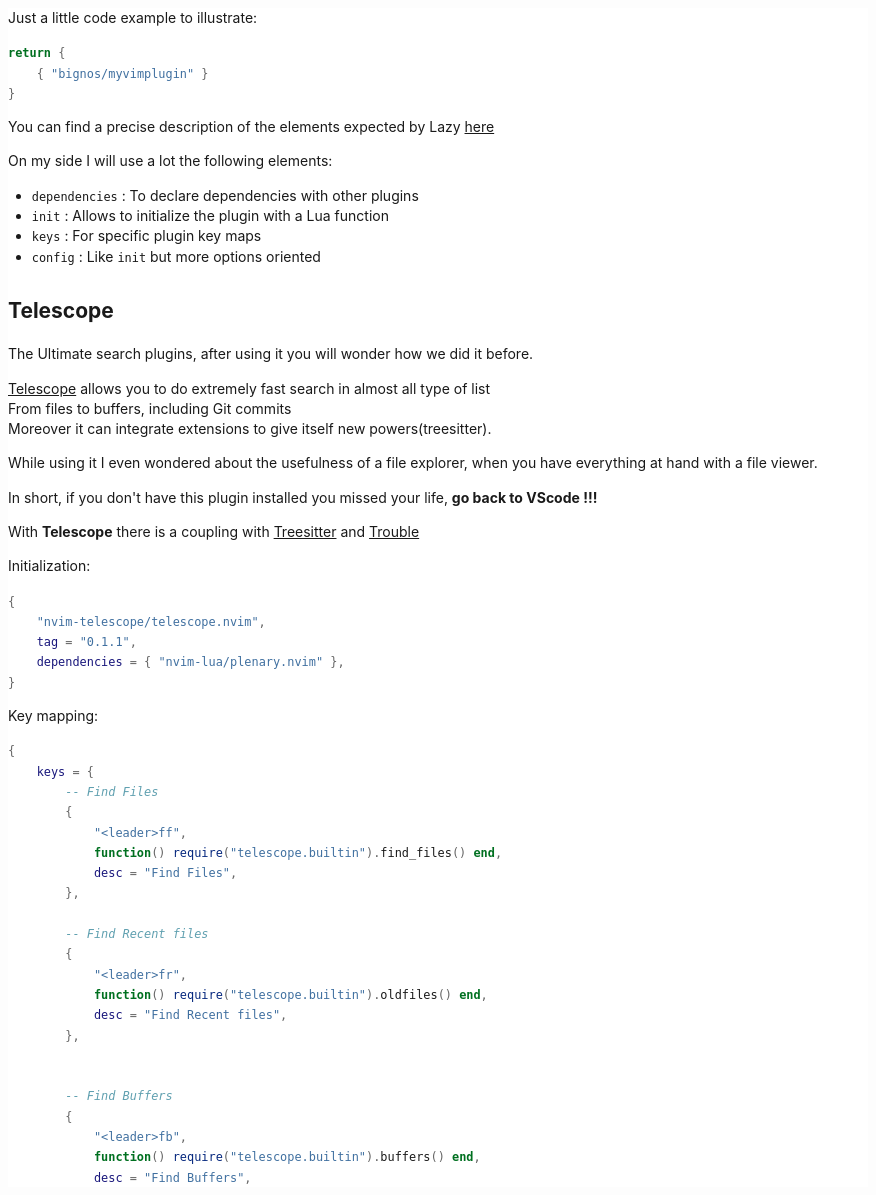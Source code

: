 Just a little code example to illustrate:

``` lua
return {
    { "bignos/myvimplugin" }
}
```

You can find a precise description of the elements expected by Lazy [here](https://github.com/folke/lazy.nvim#-plugin-spec)

On my side I will use a lot the following elements:

- `dependencies` : To declare dependencies with other plugins
- `init` : Allows to initialize the plugin with a Lua function
- `keys` : For specific plugin key maps
- `config` : Like `init` but more options oriented 

## Telescope

The Ultimate search plugins, after using it you will wonder how we did it before.

[Telescope](https://github.com/nvim-telescope/telescope.nvim) allows you to do extremely fast search in almost all type of list  
From files to buffers, including Git commits  
Moreover it can integrate extensions to give itself new powers(treesitter).

While using it I even wondered about the usefulness of a file explorer, when you have everything at hand with a file viewer.

In short, if you don't have this plugin installed you missed your life, **go back to VScode !!!**

With **Telescope** there is a coupling with [Treesitter](https://github.com/nvim-treesitter/nvim-treesitter) and [Trouble](https://github.com/folke/trouble.nvim)

Initialization:

``` lua
{
    "nvim-telescope/telescope.nvim",
    tag = "0.1.1",
    dependencies = { "nvim-lua/plenary.nvim" },
}
```

Key mapping:

``` lua
{
    keys = {
        -- Find Files
        {
            "<leader>ff",
            function() require("telescope.builtin").find_files() end,
            desc = "Find Files",
        },

        -- Find Recent files
        {
            "<leader>fr",
            function() require("telescope.builtin").oldfiles() end,
            desc = "Find Recent files",
        },


        -- Find Buffers
        {
            "<leader>fb",
            function() require("telescope.builtin").buffers() end,
            desc = "Find Buffers",
```